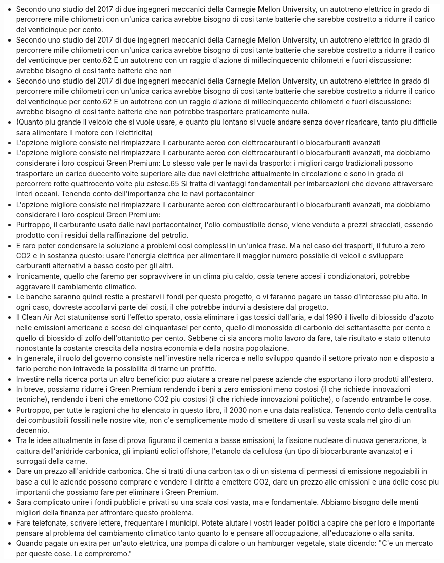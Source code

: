 - Secondo uno studio del 2017 di due ingegneri meccanici della Carnegie Mellon University, un autotreno elettrico in grado di percorrere mille chilometri con un'unica carica avrebbe bisogno di cosi tante batterie che sarebbe costretto a ridurre il carico del venticinque per cento.
- Secondo uno studio del 2017 di due ingegneri meccanici della Carnegie Mellon University, un autotreno elettrico in grado di percorrere mille chilometri con un'unica carica avrebbe bisogno di cosi tante batterie che sarebbe costretto a ridurre il carico del venticinque per cento.62 E un autotreno con un raggio d'azione di millecinquecento chilometri e fuori discussione: avrebbe bisogno di cosi tante batterie che non
- Secondo uno studio del 2017 di due ingegneri meccanici della Carnegie Mellon University, un autotreno elettrico in grado di percorrere mille chilometri con un'unica carica avrebbe bisogno di cosi tante batterie che sarebbe costretto a ridurre il carico del venticinque per cento.62 E un autotreno con un raggio d'azione di millecinquecento chilometri e fuori discussione: avrebbe bisogno di cosi tante batterie che non potrebbe trasportare praticamente nulla.
- (Quanto piu grande il veicolo che si vuole usare, e quanto piu lontano si vuole andare senza dover ricaricare, tanto piu difficile sara alimentare il motore con l'elettricita)
- L'opzione migliore consiste nel rimpiazzare il carburante aereo con elettrocarburanti o biocarburanti avanzati
- L'opzione migliore consiste nel rimpiazzare il carburante aereo con elettrocarburanti o biocarburanti avanzati, ma dobbiamo considerare i loro cospicui Green Premium: Lo stesso vale per le navi da trasporto: i migliori cargo tradizionali possono trasportare un carico duecento volte superiore alle due navi elettriche attualmente in circolazione e sono in grado di percorrere rotte quattrocento volte piu estese.65 Si tratta di vantaggi fondamentali per imbarcazioni che devono attraversare interi oceani. Tenendo conto dell'importanza che le navi portacontainer
- L'opzione migliore consiste nel rimpiazzare il carburante aereo con elettrocarburanti o biocarburanti avanzati, ma dobbiamo considerare i loro cospicui Green Premium:
- Purtroppo, il carburante usato dalle navi portacontainer, l'olio combustibile denso, viene venduto a prezzi stracciati, essendo prodotto con i residui della raffinazione del petrolio.
- E raro poter condensare la soluzione a problemi cosi complessi in un'unica frase. Ma nel caso dei trasporti, il futuro a zero CO2 e in sostanza questo: usare l'energia elettrica per alimentare il maggior numero possibile di veicoli e sviluppare carburanti alternativi a basso costo per gli altri.
- Ironicamente, quello che faremo per sopravvivere in un clima piu caldo, ossia tenere accesi i condizionatori, potrebbe aggravare il cambiamento climatico.
- Le banche saranno quindi restie a prestarvi i fondi per questo progetto, o vi faranno pagare un tasso d'interesse piu alto. In ogni caso, dovreste accollarvi parte dei costi, il che potrebbe indurvi a desistere dal progetto.
- Il Clean Air Act statunitense sorti l'effetto sperato, ossia eliminare i gas tossici dall'aria, e dal 1990 il livello di biossido d'azoto nelle emissioni americane e sceso del cinquantasei per cento, quello di monossido di carbonio del settantasette per cento e quello di biossido di zolfo dell'ottantotto per cento. Sebbene ci sia ancora molto lavoro da fare, tale risultato e stato ottenuto nonostante la costante crescita della nostra economia e della nostra popolazione.
- In generale, il ruolo del governo consiste nell'investire nella ricerca e nello sviluppo quando il settore privato non e disposto a farlo perche non intravede la possibilita di trarne un profitto.
- Investire nella ricerca porta un altro beneficio: puo aiutare a creare nel paese aziende che esportano i loro prodotti all'estero.
- In breve, possiamo ridurre i Green Premium rendendo i beni a zero emissioni meno costosi (il che richiede innovazioni tecniche), rendendo i beni che emettono CO2 piu costosi (il che richiede innovazioni politiche), o facendo entrambe le cose.
- Purtroppo, per tutte le ragioni che ho elencato in questo libro, il 2030 non e una data realistica. Tenendo conto della centralita dei combustibili fossili nelle nostre vite, non c'e semplicemente modo di smettere di usarli su vasta scala nel giro di un decennio.
- Tra le idee attualmente in fase di prova figurano il cemento a basse emissioni, la fissione nucleare di nuova generazione, la cattura dell'anidride carbonica, gli impianti eolici offshore, l'etanolo da cellulosa (un tipo di biocarburante avanzato) e i surrogati della carne.
- Dare un prezzo all'anidride carbonica. Che si tratti di una carbon tax o di un sistema di permessi di emissione negoziabili in base a cui le aziende possono comprare e vendere il diritto a emettere CO2, dare un prezzo alle emissioni e una delle cose piu importanti che possiamo fare per eliminare i Green Premium.
- Sara complicato unire i fondi pubblici e privati su una scala cosi vasta, ma e fondamentale. Abbiamo bisogno delle menti migliori della finanza per affrontare questo problema.
- Fare telefonate, scrivere lettere, frequentare i municipi. Potete aiutare i vostri leader politici a capire che per loro e importante pensare al problema del cambiamento climatico tanto quanto lo e pensare all'occupazione, all'educazione o alla sanita.
- Quando pagate un extra per un'auto elettrica, una pompa di calore o un hamburger vegetale, state dicendo: "C'e un mercato per queste cose. Le compreremo."